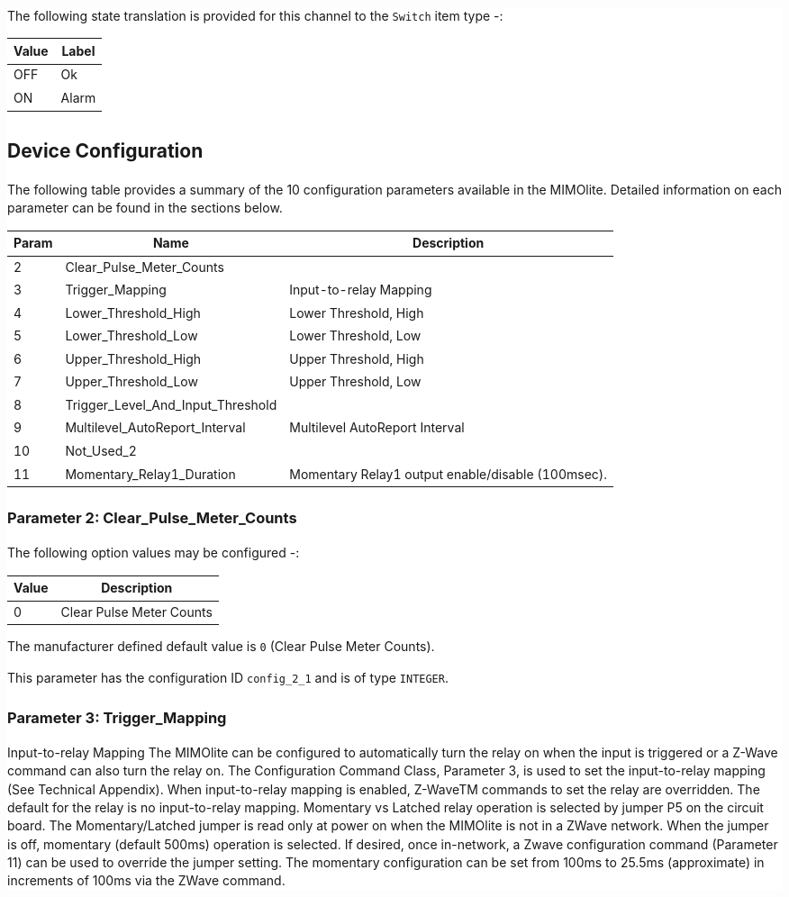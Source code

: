 The following state translation is provided for this channel to the ```Switch``` item type -:

| Value | Label     |
|-------|-----------|
| OFF | Ok |
| ON | Alarm |



## Device Configuration

The following table provides a summary of the 10 configuration parameters available in the MIMOlite.
Detailed information on each parameter can be found in the sections below.

| Param | Name  | Description |
|-------|-------|-------------|
| 2 | Clear_Pulse_Meter_Counts |  |
| 3 | Trigger_Mapping | Input-to-relay Mapping |
| 4 | Lower_Threshold_High | Lower Threshold, High |
| 5 | Lower_Threshold_Low | Lower Threshold, Low |
| 6 | Upper_Threshold_High | Upper Threshold, High |
| 7 | Upper_Threshold_Low | Upper Threshold, Low |
| 8 | Trigger_Level_And_Input_Threshold |  |
| 9 | Multilevel_AutoReport_Interval | Multilevel AutoReport Interval |
| 10 | Not_Used_2 |  |
| 11 | Momentary_Relay1_Duration | Momentary Relay1 output enable/disable (100msec). |

### Parameter 2: Clear_Pulse_Meter_Counts



The following option values may be configured -:

| Value  | Description |
|--------|-------------|
| 0 | Clear Pulse Meter Counts |

The manufacturer defined default value is ```0``` (Clear Pulse Meter Counts).

This parameter has the configuration ID ```config_2_1``` and is of type ```INTEGER```.


### Parameter 3: Trigger_Mapping

Input-to-relay Mapping
The MIMOlite can be configured to automatically turn the relay on when the input is triggered or a Z-Wave command can also turn the relay on. The Configuration Command Class, Parameter 3, is used to set the input-to-relay mapping (See Technical Appendix). When input-to-relay mapping is enabled, Z-WaveTM commands to set the relay are overridden. The default for the relay is no input-to-relay mapping. Momentary vs Latched relay operation is selected by jumper P5 on the circuit board. The Momentary/Latched jumper is read only at power on when the MIMOlite is not in a ZWave network. When the jumper is off, momentary (default 500ms) operation is selected. If desired, once in-network, a Zwave configuration command (Parameter 11) can be used to override the jumper setting. The momentary configuration can be set from 100ms to 25.5ms (approximate) in increments of 100ms via the ZWave command.
